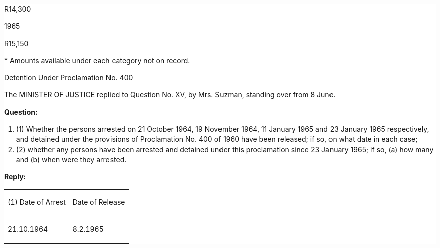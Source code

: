 <td><p>R14,300</p></td>

</tr>

<tr>

<td><p>1965</p></td>

<td><p>R15,150</p></td>

</tr>

</table>

<p>* Amounts available under each category not on record.</p>

</answer>

</writtenStatements>

<writtenStatements>

<heading>Detention Under Proclamation No. 400</heading>

<p>The MINISTER OF JUSTICE replied to Question No. XV, by Mrs. Suzman, standing over from 8 June.</p>

<question by="#suzman" to="#minister_of_justice">

<p><b>Question:</b></p>

<ol>

<li>(1) Whether the persons arrested on 21 October 1964, 19 November 1964, 11 January 1965 and 23 January 1965 respectively, and detained under the provisions of Proclamation No. 400 of 1960 <span class="col_7873-7874" refersTo="page_1135"/>have been released; if so, on what date in each case;</li>

<li>(2) whether any persons have been arrested and detained under this proclamation since 23 January 1965; if so, (a) how many and (b) when were they arrested.</li>

</ol>

</question>

<answer by="#minister_of_justice" to="#suzman">

<p><b>Reply:</b></p>

<table>

<tr>

<td><p>(1) Date of Arrest</p></td>

<td><p>Date of Release</p></td>

</tr>

<tr>

<td><p>21.10.1964</p></td>

<td><p>8.2.1965</p></td>

</tr>
